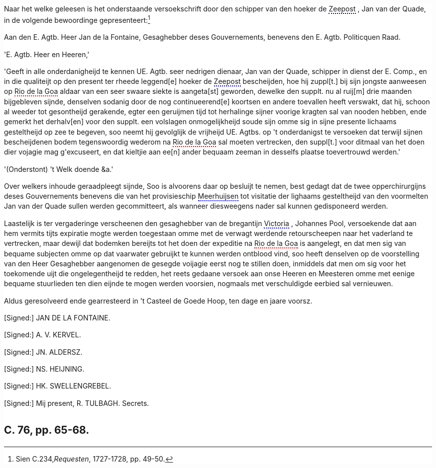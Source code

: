 Naar het welke geleesen is het onderstaande versoekschrift door den schipper van den hoeker de <span style="border-bottom: 2px dotted #0000FF;">Zeepost</span> , Jan van der Quade, in de volgende bewoordinge gepresenteert:[^20] 

Aan den E. Agtb. Heer Jan de la Fontaine, Gesaghebber deses Gouvernements, benevens den E. Agtb. Politicquen Raad.

'E. Agtb. Heer en Heeren,'

'Geeft in alle onderdanigheijd te kennen UE. Agtb. seer nedrigen dienaar, Jan van der Quade, schipper in dienst der E. Comp., en in die qualiteijt op den present ter rheede leggend[e] hoeker de <span style="border-bottom: 2px dotted #0000FF;">Zeepost</span> bescheijden, hoe hij zuppl[t.] bij sijn jongste aanweesen op <span style="border-bottom: 2px dotted #FF0000;">Rio de la Goa</span> aldaar van een seer swaare siekte is aangeta[st] geworden, dewelke den supplt. nu al ruij[m] drie maanden bijgebleven sijnde, denselven sodanig door de nog continueerend[e] koortsen en andere toevallen heeft verswakt, dat hij, schoon al weeder tot gesontheijd gerakende, egter een geruijmen tijd tot herhalinge sijner voorige kragten sal van nooden hebben, ende gemerkt het derhalv[en] voor den supplt. een volslagen onmogelijkheijd soude sijn omme sig in sijne presente lichaams gesteltheijd op zee te begeven, soo neemt hij gevolglijk de vrijheijd UE. Agtbs. op 't onderdanigst te versoeken dat terwijl sijnen bescheijdenen bodem tegenswoordig wederom na <span style="border-bottom: 2px dotted #FF0000;">Rio de la Goa</span> sal moeten vertrecken, den suppl[t.] voor ditmaal van het doen dier vojagie mag g'excuseert, en dat kieltjie aan ee[n] ander bequaam zeeman in desselfs plaatse toevertrouwd werden.'

'(Onderstont) 't Welk doende &a.'

Over welkers inhoude geraadpleegt sijnde, Soo is alvoorens daar op besluijt te nemen, best gedagt dat de twee opperchirurgijns deses Gouvernements benevens die van het provisieschip <span style="border-bottom: 2px dotted #0000FF;">Meerhuijsen</span> tot visitatie der lighaams gesteltheijd van den voormelten Jan van der Quade sullen werden gecommitteert, als wanneer diesweegens nader sal kunnen gedisponeerd werden.

Laastelijk is ter vergaderinge verscheenen den gesaghebber van de bregantijn <span style="border-bottom: 2px dotted #0000FF;">Victoria</span> , Johannes Pool, versoekende dat aan hem vermits tijts expiratie mogte werden toegestaan omme met de verwagt werdende retourscheepen naar het vaderland te vertrecken, maar dewijl dat bodemken bereijts tot het doen der expeditie na <span style="border-bottom: 2px dotted #FF0000;">Rio de la Goa</span> is aangelegt, en dat men sig van bequame subjecten omme op dat vaarwater gebruijkt te kunnen werden ontblood vind, soo heeft denselven op de voorstelling van den Heer Gesaghebber aangenomen de gesegde voijagie eerst nog te stillen doen, inmiddels dat men om sig voor het toekomende uijt die ongelegentheijd te redden, het reets gedaane versoek aan onse Heeren en Meesteren omme met eenige bequame stuurlieden ten dien eijnde te mogen werden voorsien, nogmaals met verschuldigde eerbied sal vernieuwen.

Aldus geresolveerd ende gearresteerd in 't Casteel de Goede Hoop, ten dage en jaare voorsz.

[Signed:] JAN DE LA FONTAINE.

[Signed:] A. V. KERVEL.

[Signed:] JN. ALDERSZ.

[Signed:] NS. HEIJNING.

[Signed:] HK. SWELLENGREBEL.

[Signed:] Mij present, R. TULBAGH. Secrets.

## C. 76, pp. 65-68.


[^1]: Met hierdie resolusie begin band C.22,*Resolutiën*, 1727-1728. 'n Nuwe skrywer het ook hier oorgeneem.
[^2]: Sien C.682,*Origineel Placcaat Boek*, 1714-1734, pp. 261-264.
[^3]: Sien C.682,*Origineel Placcaat Boek*, 1714-1734, pp. 265-311;*Kaapse Plakkaatboek*, deel II, pp. 109-128.
[^4]: Sien C.682,*Origineel Placcaat Boek*, 1714-1734, pp. 312-335.
[^5]: Die vergadering is op 3 Februarie gehou. Vgl. B.K.R.1,*Notulen*, 1718-1767, pp. 88-89.
[^6]: Christiaan Ackerman was die seun van ds. Christian Ackerman en Maria Christina Stenger. Hy is in 1699 in <span style="border-bottom: 2px dotted #FF0000;">Kötzschen</span> ( <span style="border-bottom: 2px dotted #FF0000;">Sakse</span> ) gebore, en het in 1720 as soldaat na die Kaap gekom. Op 8.12.1722 het hy 'n vryburger en silwersmid geword. Hy was getroud met Margaretha de Villiers, die dogter van Abraham de Villiers en Susanna Gardiol, en die weduwee van Jean le Sage. Toe hy in 1751 oorlede is, was hy 'n welgestelde man, en het hy ses huise in die Kaap besit. (Sien C.229,*Requesten*, 1722, no. 74; M.O.O.C. 7/7,*Testamenten*, 1746-1751, no. 85; M.O.O.C. 8/7,*Inventarissen*, 1749-1752, no. 18; M.O.O.C. 7/15,*Testamenten*, 1763-1764, nos. 41 en 41 1/2).
[^7]: In die oorspronklike notule staan Henning Jochem Scholtz. Dit is egter foutief.
[^8]: Etienne Niel (Nel) is in 1668 in <span style="border-bottom: 2px dotted #FF0000;">Dauphine</span> ( <span style="border-bottom: 2px dotted #FF0000;">Frankryk</span> ) gebore. Hy het as soldaat na die Kaap gekom, maar het hon later as vryburger in <span style="border-bottom: 2px dotted #FF0000;">Drakenstein</span> gevestig. Daar het hy die plase <span style="border-bottom: 2px dotted #FF0000;">La Dauphine</span> en <span style="border-bottom: 2px dotted #FF0000;">Bosjesmansfonteijn</span> besit. Hy was getroud met Maria Magdalena Marais (1682-1716). Niel het in 1721 in die Kaap kom woon, en is in 1738 daar oorlede. (Sien M.O.O.C. 7/2,*Testamenten*, 1712-1720, no. 76; M.O.O.C. 7/6,*Testamenten*, 1738-1745, no. 13.)
[^9]: Claude Marais is in 1662 in <span style="border-bottom: 2px dotted #FF0000;">Plessis Marie</span> ( <span style="border-bottom: 2px dotted #FF0000;">Frankryk</span> ) gebore. Hy was die seun van Charles Marais en Catherine Taboureux, en het in 1688 saam met sy familie met die <span style="border-bottom: 2px dotted #0000FF;">Voorschoten</span> na die Kaap gekom. Na die dood van sy eerste vrou, Marie Avicé, is hy op 13.10.1721 weer met Susanne Gardiol, die weduwee van Abraham de Villiers, getroud. Drie kinders, Charles, Etienne en Maria, is uit die eerste huwelik gebore. Hy het die plase <span style="border-bottom: 2px dotted #FF0000;">Meerrust</span> , <span style="border-bottom: 2px dotted #FF0000;">Lekkerwijn</span> , <span style="border-bottom: 2px dotted #FF0000;">Plessis Marie</span> en <span style="border-bottom: 2px dotted #FF0000;">Wel van Pas</span> in <span style="border-bottom: 2px dotted #FF0000;">Drakenstein</span> , asook 'n huis in die Kaap besit. (Sien C.J.2601,*Testamenten en Codicillen*, 1721-1722, no. 14; M.O.O.C. 8/5,*Inventarissen*, 1727-1737, no. 51; M.O.O.C. 13/2,*Boedel Reekeningen*, 1723-1737, no. 65.)
[^10]: Francois Louis Migault van Embden het in 1713 as soldaat na die Kaap gekom, en het in 1719 'n vryburger geword. In dieselfde jaar het hy toestemming gekry om 'n skool op te rig "om de jeugt in de <span style="border-bottom: 2px dotted #FF0000;">Neederduijtsche</span> en <span style="border-bottom: 2px dotted #FF0000;">Fransche</span> taalen mitsgrs. de christelijke religie te instrueeren". Van 1721 tot 1723 was hy as kneg by sy skoonvader in diens. Hy is op 5.3.1719 met Maria Magdalena Niel (1703-1727) getroud. Hulle het twee kinders gehad. (Sien C.226,*Requesten en Norninatiën*, 1719, pp. 305 en 563-564; M.O.O.C. 8/4,*Inventarissen*, 1720-1727, no. 102.)
[^11]: 'n Versoekskrif met 'n soortgelyke versoek, gedateer 15.10.1725, en onderteken deur Etienne Niel en sy vier kinders, Maria Magdalena, Anna, Rachel en Johannes, en sy skoonseuns, Andries Grove en Paul Jourdaan, berus in C.234,*Requesten*, 1727, pp. 35-37.
[^12]: Sien C.234,*Requesten*, 1727, pp. 43-44.
[^13]: Sien C.441,*Inkomende Brieven*, 1727-1728, pp. 53-108.
[^14]: In die H.K. staan "immediaat".
[^15]: 'n Gedeelte waarin twee bemanningslede op die skip <span style="border-bottom: 2px dotted #0000FF;">Slot Aldegonde</span> bevorder is, is hier weggelaat. Sien C.22,*Resolutiën*, 1727-1728, p. 53.
[^16]: Hy was die seun van Dirk Coetzee en Sara van der Schulp, en is in 1688 aan die Kaap gebore, Hy is op 15.10.1713 met Anna Elisabeth Paal getroud. Hulle het sewe kinders gehad.
[^17]: Sien*Resolusies van die Politieke Raad*, deel III, p. 320.
[^18]: Sien*Resolusies van die Politieke Raad*, deel VI, pp. 210-211.
[^19]: Sy was Alida de Lange (1683-1733), die dogter van Jan Hendrik de Lange en Daniella Rijcken. Sy is op 16.5.1700 met Francois Guto getroud. Na sy dood in 1719, is sy weer op 3.8.1721 met ds. D'Aillij getroud. Twee dogters en 'n seun is uit die eerste huwelik gehore. (Sien M.O.O.C. 7/2,*Testamenten*, 1712-1720, no. 102; M.O.O.C. 7/4,*Testamenten*, 1726-1735, nos. 16 en 142; M.O.O.C. 8/5,*Inventarissen*, 1727-1737, no. 94; M.O.O.C. 1312,*Boedel Reekeningen*, 1723-1737, no. 84.)
[^20]: Sien C.234,*Requesten*, 1727-1728, pp. 49-50.
[^21]: Sien C.606,*Dagregister*, 1723-1727, pp. 49-50.
[^22]: Sien C.441,*Inkomende Brieven*, 1727-1728, pp. 111-122 en 127-132.
[^23]: 'n Volledige beskrywing van Noodt se voorstelling kan gevind word in C.606,*Dagregister*, 1723-1727, pp. 1069-1071.
[^24]: 'n Gedeelte waarin 'n aantal bemanningslede op die skepe <span style="border-bottom: 2px dotted #0000FF;">Herstelling</span> , <span style="border-bottom: 2px dotted #0000FF;">Borselen</span> en <span style="border-bottom: 2px dotted #0000FF;">Stabroek</span> bevorder is, is hier weggelaat. Sien C.22,*Resolutien*, 1727-1728, pp. 68-70.
[^25]: As gevolg van Goewerneur Noodt se voorstelling het die Politieke Raad nie op 25 Februarie vergader nie.
[^26]: 'n Gedeelte is hier weggelaat. Daarin word besonderhede verstrek omtrent bedorwe en tekortkomende goedere uit die skepe <span style="border-bottom: 2px dotted #0000FF;">Meerhuijsen</span> , <span style="border-bottom: 2px dotted #0000FF;">Stadwijk</span> , <span style="border-bottom: 2px dotted #0000FF;">Westerdijxhorn</span> , <span style="border-bottom: 2px dotted #0000FF;">Rijxdorf</span> , <span style="border-bottom: 2px dotted #0000FF;">Steenhoven</span> , <span style="border-bottom: 2px dotted #0000FF;">Landscroon</span> , <span style="border-bottom: 2px dotted #0000FF;">Heesburg</span> , <span style="border-bottom: 2px dotted #0000FF;">Linschooten</span> , <span style="border-bottom: 2px dotted #0000FF;">Borselen</span> , <span style="border-bottom: 2px dotted #0000FF;">Haarlem</span> en <span style="border-bottom: 2px dotted #0000FF;">Stabroek</span> , en in die pakhuis en wynkelder. Die Raad het besluit om sommige goedere as verliese af te skryf, en die res te verkoop. Die skipper en boekhouer van <span style="border-bottom: 2px dotted #0000FF;">Meerhuijsen</span> moes egter verantwoording doen oor die tekorte in hulle skip. Sien C.22,*Resolutiën*, 1727-1728, pp. 71-75; C.292,*Memoriën*, 1726-1739, pp. 33-36.
[^27]: Sien C.344,*Attestatiën*, 1727, p. 213.
[^28]: In die oorspronklike verklaring staan ook "gebrogt", maar in die H.K. is dit verbeter tot "gebragt".
[^29]:  <span style="border-bottom: 2px dotted #FF0000;">Panto Gale</span> (ook bekend as <span style="border-bottom: 2px dotted #FF0000;">Galle</span> ) was 'n hawestad aan die suidkus van <span style="border-bottom: 2px dotted #FF0000;">Ceylon</span> .
[^30]: Sien C.441,*Inkomende Brieven*, 1727-1728, pp. 135-140.
[^31]: 'n Gedeelte waarin die bevordering van twee bemanningslede op die skip <span style="border-bottom: 2px dotted #0000FF;">Linschooten</span> goedgekeur is, is hier weggelaat. Sien C.22,*Resolutiën*, 1727-1728, pp. 77-78.
[^32]: Sien C.344,*Attestatiën*, 1727, pp. 217-219 en 221-227.
[^33]: Van Kervel het nie hierdie resolusie onderteken nie.